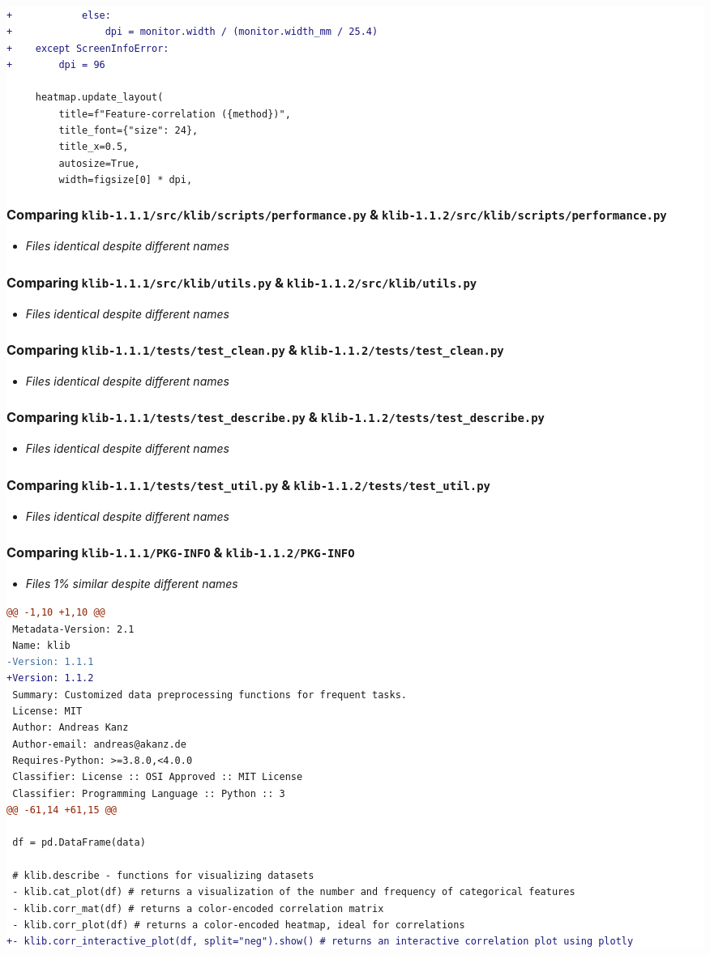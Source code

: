 ```diff
+            else:
+                dpi = monitor.width / (monitor.width_mm / 25.4)
+    except ScreenInfoError:
+        dpi = 96
 
     heatmap.update_layout(
         title=f"Feature-correlation ({method})",
         title_font={"size": 24},
         title_x=0.5,
         autosize=True,
         width=figsize[0] * dpi,
```

### Comparing `klib-1.1.1/src/klib/scripts/performance.py` & `klib-1.1.2/src/klib/scripts/performance.py`

 * *Files identical despite different names*

### Comparing `klib-1.1.1/src/klib/utils.py` & `klib-1.1.2/src/klib/utils.py`

 * *Files identical despite different names*

### Comparing `klib-1.1.1/tests/test_clean.py` & `klib-1.1.2/tests/test_clean.py`

 * *Files identical despite different names*

### Comparing `klib-1.1.1/tests/test_describe.py` & `klib-1.1.2/tests/test_describe.py`

 * *Files identical despite different names*

### Comparing `klib-1.1.1/tests/test_util.py` & `klib-1.1.2/tests/test_util.py`

 * *Files identical despite different names*

### Comparing `klib-1.1.1/PKG-INFO` & `klib-1.1.2/PKG-INFO`

 * *Files 1% similar despite different names*

```diff
@@ -1,10 +1,10 @@
 Metadata-Version: 2.1
 Name: klib
-Version: 1.1.1
+Version: 1.1.2
 Summary: Customized data preprocessing functions for frequent tasks.
 License: MIT
 Author: Andreas Kanz
 Author-email: andreas@akanz.de
 Requires-Python: >=3.8.0,<4.0.0
 Classifier: License :: OSI Approved :: MIT License
 Classifier: Programming Language :: Python :: 3
@@ -61,14 +61,15 @@
 
 df = pd.DataFrame(data)
 
 # klib.describe - functions for visualizing datasets
 - klib.cat_plot(df) # returns a visualization of the number and frequency of categorical features
 - klib.corr_mat(df) # returns a color-encoded correlation matrix
 - klib.corr_plot(df) # returns a color-encoded heatmap, ideal for correlations
+- klib.corr_interactive_plot(df, split="neg").show() # returns an interactive correlation plot using plotly
```